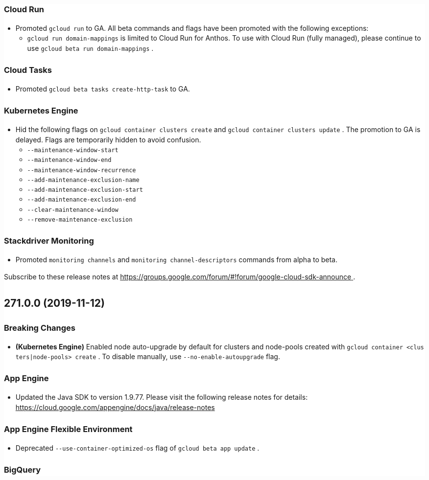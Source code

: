 ###  Cloud Run

  * Promoted ` gcloud run ` to GA. All beta commands and flags have been promoted with the following exceptions: 
    * ` gcloud run domain-mappings ` is limited to Cloud Run for Anthos. To use with Cloud Run (fully managed), please continue to use ` gcloud beta run domain-mappings ` . 

###  Cloud Tasks

  * Promoted ` gcloud beta tasks create-http-task ` to GA. 

###  Kubernetes Engine

  * Hid the following flags on ` gcloud container clusters create ` and ` gcloud container clusters update ` . The promotion to GA is delayed. Flags are temporarily hidden to avoid confusion. 
    * ` --maintenance-window-start `
    * ` --maintenance-window-end `
    * ` --maintenance-window-recurrence `
    * ` --add-maintenance-exclusion-name `
    * ` --add-maintenance-exclusion-start `
    * ` --add-maintenance-exclusion-end `
    * ` --clear-maintenance-window `
    * ` --remove-maintenance-exclusion `

###  Stackdriver Monitoring

  * Promoted ` monitoring channels ` and ` monitoring channel-descriptors ` commands from alpha to beta. 

Subscribe to these release notes at [
https://groups.google.com/forum/#!forum/google-cloud-sdk-announce
](https://groups.google.com/forum/#!forum/google-cloud-sdk-announce) .

##  271.0.0 (2019-11-12)

###  Breaking Changes

  * **(Kubernetes Engine)** Enabled node auto-upgrade by default for clusters and node-pools created with ` gcloud container <clusters|node-pools> create ` . To disable manually, use ` --no-enable-autoupgrade ` flag. 

###  App Engine

  * Updated the Java SDK to version 1.9.77. Please visit the following release notes for details: [ https://cloud.google.com/appengine/docs/java/release-notes ](https://cloud.google.com/appengine/docs/java/release-notes)

###  App Engine Flexible Environment

  * Deprecated ` --use-container-optimized-os ` flag of ` gcloud beta app update ` . 

###  BigQuery
